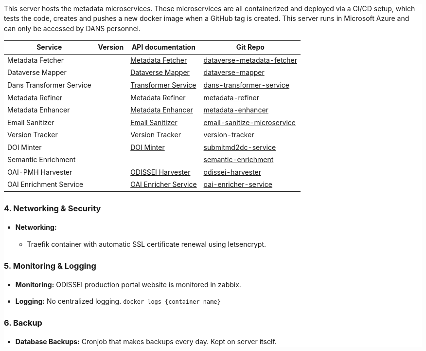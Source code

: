 This server hosts the metadata microservices. These microservices are
all containerized and deployed via a CI/CD setup, which tests the code,
creates and pushes a new docker image when a GitHub tag is created. This
server runs in Microsoft Azure and can only be accessed by DANS
personnel.

| **Service**              | **Version** | **API documentation**                                               | **Git Repo**                                                                                           |
|--------------------------|-------------|---------------------------------------------------------------------|--------------------------------------------------------------------------------------------------------|
| Metadata Fetcher         |             | [Metadata Fetcher](https://dataverse-fetcher.labs.dansdemo.nl/docs) | [dataverse-metadata-fetcher](https://github.com/odissei-data/dataverse-metadata-fetcher)               |
| Dataverse Mapper         |             | [Dataverse Mapper](https://dataverse-mapper.labs.dansdemo.nl/docs)  | [dataverse-mapper](https://github.com/odissei-data/dataverse-mapper)                                   |
| Dans Transformer Service |             | [Transformer Service](https://transformer.labs.dans.knaw.nl/docs)   | [dans-transformer-service](https://github.com/ekoi/dans-transformer-service)                           |
| Metadata Refiner         |             | [Metadata Refiner](https://metadata-enhancer.labs.dansdemo.nl/docs) | [metadata-refiner](https://github.com/odissei-data/metadata-refiner)                                   |
| Metadata Enhancer        |             | [Metadata Enhancer](https://metadata-refiner.labs.dansdemo.nl/docs) | [metadata-enhancer](https://github.com/odissei-data/metadata-enhancer)                                 |
| Email Sanitizer          |             | [Email Sanitizer](https://emailsanitizer.labs.dansdemo.nl/docs)     | [email-sanitize-microservice](https://github.com/thomasve-DANS/email-sanitize-microservice)            |
| Version Tracker          |             | [Version Tracker](https://version-tracker.labs.dansdemo.nl/docs)    | [version-tracker](https://github.com/odissei-data/version-tracker)                                     |
| DOI Minter               |             | [DOI Minter](https://dataciteminter.labs.dansdemo.nl/docs)          | [submitmd2dc-service](https://github.com/ekoi/submitmd2dc-service/tree/using-dans-transformer-service) |
| Semantic Enrichment      |             |                                                                     | [semantic-enrichment](https://github.com/Dans-labs/semantic-enrichment)                                |
| OAI-PMH Harvester        |             | [ODISSEI Harvester](https://oai-harvester.labs.dansdemo.nl/docs)    | [odissei-harvester](https://github.com/odissei-data/odissei-harvester)                                 |
| OAI Enrichment Service   |             | [OAI Enricher Service](https://oai-service.labs.dansdemo.nl/docs)   | [oai-enricher-service](https://github.com/ekoi/oai-enricher-service)                                   |

### 4. Networking & Security

- **Networking:**

  - Traefik container with automatic SSL certificate renewal using letsencrypt.

### 5. Monitoring & Logging

- **Monitoring:** ODISSEI production portal website is monitored in
  zabbix.

- **Logging:** No centralized logging. `docker logs {container name}`

### 6. Backup

- **Database Backups:** Cronjob that makes backups every day. Kept on
  server itself.

